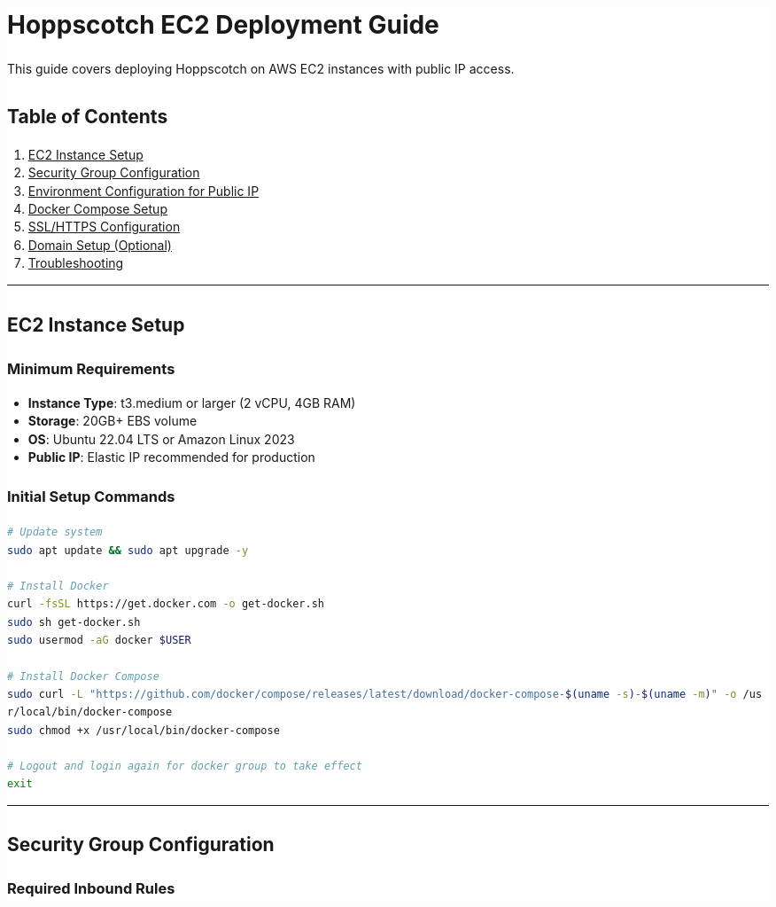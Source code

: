 # Hoppscotch EC2 Deployment Guide

This guide covers deploying Hoppscotch on AWS EC2 instances with public IP access.

## Table of Contents
1. [EC2 Instance Setup](#ec2-instance-setup)
2. [Security Group Configuration](#security-group-configuration)
3. [Environment Configuration for Public IP](#environment-configuration-for-public-ip)
4. [Docker Compose Setup](#docker-compose-setup)
5. [SSL/HTTPS Configuration](#sslhttps-configuration)
6. [Domain Setup (Optional)](#domain-setup-optional)
7. [Troubleshooting](#troubleshooting)

---

## EC2 Instance Setup

### Minimum Requirements
- **Instance Type**: t3.medium or larger (2 vCPU, 4GB RAM)
- **Storage**: 20GB+ EBS volume
- **OS**: Ubuntu 22.04 LTS or Amazon Linux 2023
- **Public IP**: Elastic IP recommended for production

### Initial Setup Commands

```bash
# Update system
sudo apt update && sudo apt upgrade -y

# Install Docker
curl -fsSL https://get.docker.com -o get-docker.sh
sudo sh get-docker.sh
sudo usermod -aG docker $USER

# Install Docker Compose
sudo curl -L "https://github.com/docker/compose/releases/latest/download/docker-compose-$(uname -s)-$(uname -m)" -o /usr/local/bin/docker-compose
sudo chmod +x /usr/local/bin/docker-compose

# Logout and login again for docker group to take effect
exit
```

---

## Security Group Configuration

### Required Inbound Rules
